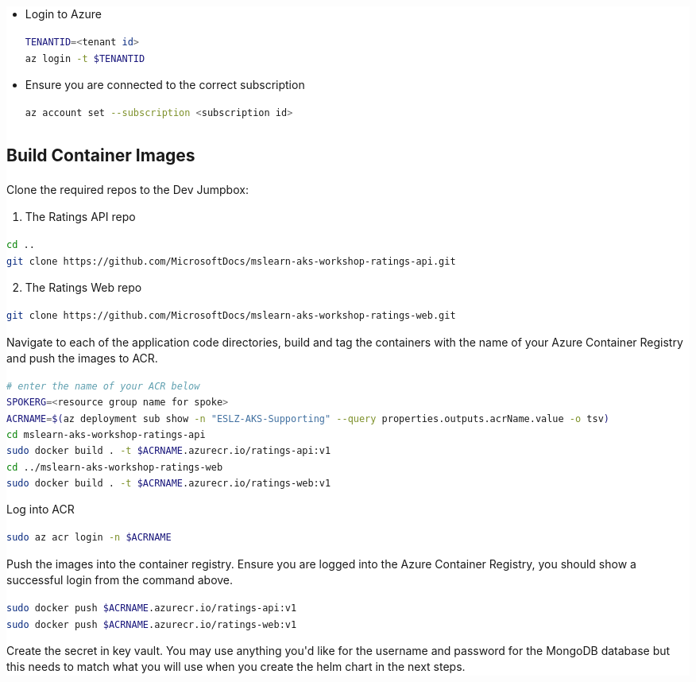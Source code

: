* Login to Azure

   ```bash
   TENANTID=<tenant id>
   az login -t $TENANTID
   ```

* Ensure you are connected to the correct subscription

   ```bash
   az account set --subscription <subscription id>
   ```

## Build Container Images

Clone the required repos to the Dev Jumpbox:

1. The Ratings API repo

```bash
cd ..
git clone https://github.com/MicrosoftDocs/mslearn-aks-workshop-ratings-api.git
```

2. The Ratings Web repo

```bash
git clone https://github.com/MicrosoftDocs/mslearn-aks-workshop-ratings-web.git
```

Navigate to each of the application code directories, build and tag the containers with the name of your Azure Container Registry and push the images to ACR.

```bash
# enter the name of your ACR below
SPOKERG=<resource group name for spoke>
ACRNAME=$(az deployment sub show -n "ESLZ-AKS-Supporting" --query properties.outputs.acrName.value -o tsv)
cd mslearn-aks-workshop-ratings-api
sudo docker build . -t $ACRNAME.azurecr.io/ratings-api:v1
cd ../mslearn-aks-workshop-ratings-web
sudo docker build . -t $ACRNAME.azurecr.io/ratings-web:v1
```

Log into ACR

```bash
sudo az acr login -n $ACRNAME
```

Push the images into the container registry. Ensure you are logged into the Azure Container Registry, you should show a successful login from the command above.

```bash
sudo docker push $ACRNAME.azurecr.io/ratings-api:v1
sudo docker push $ACRNAME.azurecr.io/ratings-web:v1
```

Create the secret in key vault. You may use anything you'd like for the username and password for the MongoDB database but this needs to match what you will use when you create the helm chart in the next steps.
